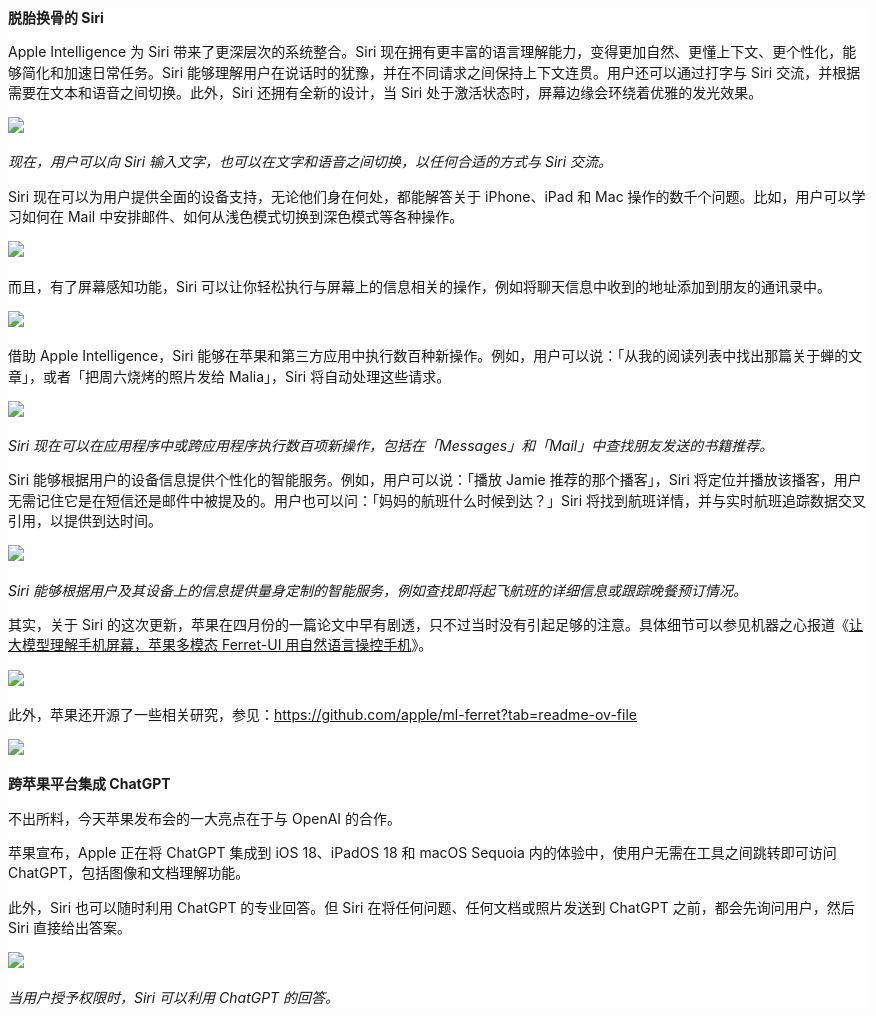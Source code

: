 **脱胎换骨的 Siri**

Apple Intelligence 为 Siri 带来了更深层次的系统整合。Siri 现在拥有更丰富的语言理解能力，变得更加自然、更懂上下文、更个性化，能够简化和加速日常任务。Siri 能够理解用户在说话时的犹豫，并在不同请求之间保持上下文连贯。用户还可以通过打字与 Siri 交流，并根据需要在文本和语音之间切换。此外，Siri 还拥有全新的设计，当 Siri 处于激活状态时，屏幕边缘会环绕着优雅的发光效果。

![](https://cubox.pro/c/filters:no_upscale()?imageUrl=https%3A%2F%2Fmmbiz.qpic.cn%2Fsz_mmbiz_png%2FKmXPKA19gW8YtRrjAcPdZAIVFjoblHZcbnNLzNVn5kjHnibvetqI6xbbSXPoq0cDROJhQHeWfseIKW6RAibuIcFA%2F640%3Fwx_fmt%3Dpng%26from%3Dappmsg)

*现在，用户可以向 Siri 输入文字，也可以在文字和语音之间切换，以任何合适的方式与 Siri 交流。*

Siri 现在可以为用户提供全面的设备支持，无论他们身在何处，都能解答关于 iPhone、iPad 和 Mac 操作的数千个问题。比如，用户可以学习如何在 Mail 中安排邮件、如何从浅色模式切换到深色模式等各种操作。

![](https://cubox.pro/c/filters:no_upscale()?imageUrl=https%3A%2F%2Fmmbiz.qpic.cn%2Fsz_mmbiz_png%2FKmXPKA19gW8YtRrjAcPdZAIVFjoblHZchtVWDkIfb8VcrLwkf6fwHfuCES39jHu5tic5iajC1bt5W9t9onahwicxg%2F640%3Fwx_fmt%3Dpng%26from%3Dappmsg)

而且，有了屏幕感知功能，Siri 可以让你轻松执行与屏幕上的信息相关的操作，例如将聊天信息中收到的地址添加到朋友的通讯录中。

![](https://cubox.pro/c/filters:no_upscale()?imageUrl=https%3A%2F%2Fmmbiz.qpic.cn%2Fsz_mmbiz_gif%2FKmXPKA19gW8YtRrjAcPdZAIVFjoblHZcFe2Fz5R01EflT3hEuaVp38n5Dc52ziafibwmSnsYHiaV8de3puib1MQneQ%2F640%3Fwx_fmt%3Dgif%26from%3Dappmsg)

借助 Apple Intelligence，Siri 能够在苹果和第三方应用中执行数百种新操作。例如，用户可以说：「从我的阅读列表中找出那篇关于蝉的文章」，或者「把周六烧烤的照片发给 Malia」，Siri 将自动处理这些请求。

![](https://cubox.pro/c/filters:no_upscale()?imageUrl=https%3A%2F%2Fmmbiz.qpic.cn%2Fsz_mmbiz_png%2FKmXPKA19gW8YtRrjAcPdZAIVFjoblHZcl42EET6bUL73KdJsJiczdPIL7PfPm66ySZeZ4B0CFnAMGSH6dpby4Aw%2F640%3Fwx_fmt%3Dpng%26from%3Dappmsg)

*Siri 现在可以在应用程序中或跨应用程序执行数百项新操作，包括在「Messages」和「Mail」中查找朋友发送的书籍推荐。*

Siri 能够根据用户的设备信息提供个性化的智能服务。例如，用户可以说：「播放 Jamie 推荐的那个播客」，Siri 将定位并播放该播客，用户无需记住它是在短信还是邮件中被提及的。用户也可以问：「妈妈的航班什么时候到达？」Siri 将找到航班详情，并与实时航班追踪数据交叉引用，以提供到达时间。

![](https://cubox.pro/c/filters:no_upscale()?imageUrl=https%3A%2F%2Fmmbiz.qpic.cn%2Fsz_mmbiz_gif%2FKmXPKA19gW8YtRrjAcPdZAIVFjoblHZcFwwgdXKzLGyEMnrhOylowLc2rh6M1zsHhXU3md8EVF9IpRoAx91g9Q%2F640%3Fwx_fmt%3Dgif%26from%3Dappmsg)

*Siri 能够根据用户及其设备上的信息提供量身定制的智能服务，例如查找即将起飞航班的详细信息或跟踪晚餐预订情况。*

其实，关于 Siri 的这次更新，苹果在四月份的一篇论文中早有剧透，只不过当时没有引起足够的注意。具体细节可以参见机器之心报道《[让大模型理解手机屏幕，苹果多模态 Ferret-UI 用自然语言操控手机](http://mp.weixin.qq.com/s?__biz=MzA3MzI4MjgzMw==&mid=2650918471&idx=5&sn=235b06f55f9ece6d3a1094f4ecf77d4f&chksm=84e40a39b393832f8759a1ed21dead8375f67cc3026a1e4fc1491b42f01196490cc2844423d3&scene=21#wechat_redirect)》。

![](https://cubox.pro/c/filters:no_upscale()?imageUrl=https%3A%2F%2Fmmbiz.qpic.cn%2Fsz_mmbiz_png%2FKmXPKA19gW8YtRrjAcPdZAIVFjoblHZcnxmsRjwFjlyURppnvavmePgTlqfZrKcNJbzC9MtibbZQqQ5YWhZfbibg%2F640%3Fwx_fmt%3Dpng%26from%3Dappmsg)

此外，苹果还开源了一些相关研究，参见：https://github.com/apple/ml-ferret?tab=readme-ov-file

![](https://cubox.pro/c/filters:no_upscale()?imageUrl=https%3A%2F%2Fmmbiz.qpic.cn%2Fsz_mmbiz_png%2FKmXPKA19gW8YtRrjAcPdZAIVFjoblHZcLibmerCL2FS0tmPQeTJDicC1gKloOcDwPu2cgTddg9pStViaoKGZqkTvg%2F640%3Fwx_fmt%3Dpng%26from%3Dappmsg)

**跨苹果平台集成 ChatGPT**

不出所料，今天苹果发布会的一大亮点在于与 OpenAI 的合作。

苹果宣布，Apple 正在将 ChatGPT 集成到 iOS 18、iPadOS 18 和 macOS Sequoia 内的体验中，使用户无需在工具之间跳转即可访问 ChatGPT，包括图像和文档理解功能。

此外，Siri 也可以随时利用 ChatGPT 的专业回答。但 Siri 在将任何问题、任何文档或照片发送到 ChatGPT 之前，都会先询问用户，然后 Siri 直接给出答案。

![](https://cubox.pro/c/filters:no_upscale()?imageUrl=https%3A%2F%2Fmmbiz.qpic.cn%2Fsz_mmbiz_png%2FKmXPKA19gW8YtRrjAcPdZAIVFjoblHZcIuJRVAlyOXr5eyDaOyGvb2GF652wUyMhaeAlFaSXDT2qJ1Xnt3FOyg%2F640%3Fwx_fmt%3Dpng%26from%3Dappmsg)

*当用户授予权限时，Siri 可以利用 ChatGPT 的回答。*
